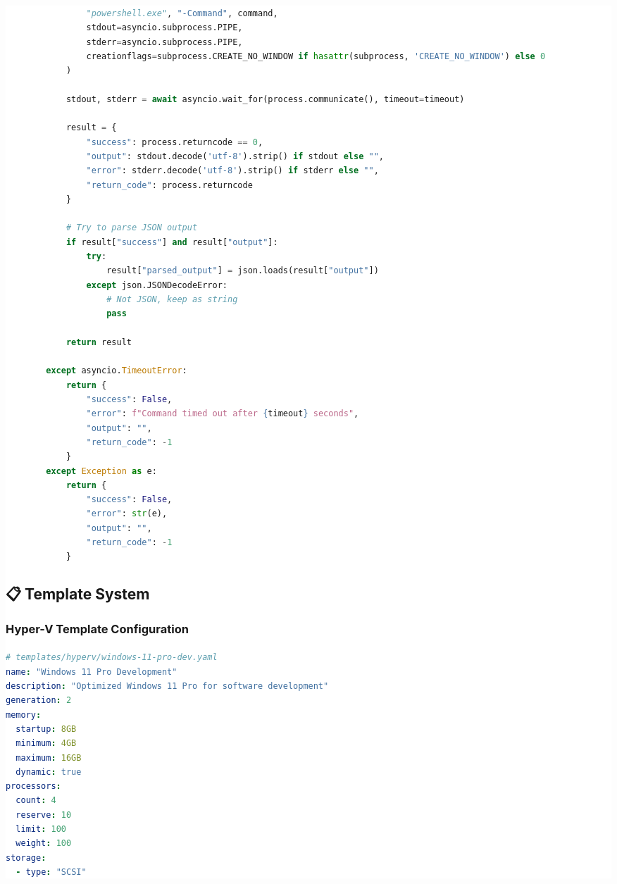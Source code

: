 ```python
                "powershell.exe", "-Command", command,
                stdout=asyncio.subprocess.PIPE,
                stderr=asyncio.subprocess.PIPE,
                creationflags=subprocess.CREATE_NO_WINDOW if hasattr(subprocess, 'CREATE_NO_WINDOW') else 0
            )
            
            stdout, stderr = await asyncio.wait_for(process.communicate(), timeout=timeout)
            
            result = {
                "success": process.returncode == 0,
                "output": stdout.decode('utf-8').strip() if stdout else "",
                "error": stderr.decode('utf-8').strip() if stderr else "",
                "return_code": process.returncode
            }
            
            # Try to parse JSON output
            if result["success"] and result["output"]:
                try:
                    result["parsed_output"] = json.loads(result["output"])
                except json.JSONDecodeError:
                    # Not JSON, keep as string
                    pass
            
            return result
            
        except asyncio.TimeoutError:
            return {
                "success": False,
                "error": f"Command timed out after {timeout} seconds",
                "output": "",
                "return_code": -1
            }
        except Exception as e:
            return {
                "success": False,
                "error": str(e),
                "output": "",
                "return_code": -1
            }
```

## 📋 Template System

### Hyper-V Template Configuration
```yaml
# templates/hyperv/windows-11-pro-dev.yaml
name: "Windows 11 Pro Development"
description: "Optimized Windows 11 Pro for software development"
generation: 2
memory:
  startup: 8GB
  minimum: 4GB
  maximum: 16GB
  dynamic: true
processors:
  count: 4
  reserve: 10
  limit: 100
  weight: 100
storage:
  - type: "SCSI"
```
